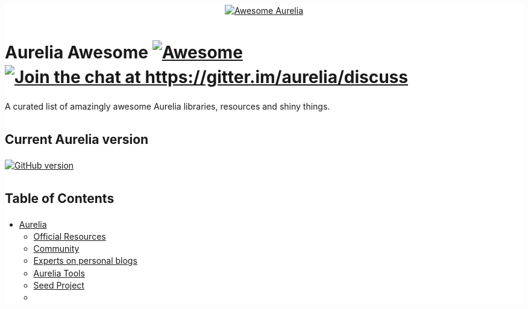 <p align="center">
 <a href="https://github.com/behzad888/awesome" target="_blank">
  <img alt="Awesome Aurelia" src="/media/aurelia-awesome.png"/>
 </a>
</p>
<h1>
 Aurelia Awesome
 <a href="https://github.com/sindresorhus/awesome">
  <img alt="Awesome" src="https://cdn.rawgit.com/sindresorhus/awesome/d7305f38d29fed78fa85652e3a63e154dd8e8829/media/badge.svg"/>
 </a>
 <a href="https://gitter.im/aurelia/discuss?utm_source=badge&utm_medium=badge&utm_campaign=pr-badge&utm_content=badge">
  <img alt="Join the chat at https://gitter.im/aurelia/discuss" src="https://badges.gitter.im/Join%20Chat.svg"/>
 </a>
</h1>
<p>
 A curated list of amazingly awesome Aurelia libraries, resources and shiny things.
</p>
<h2>
 Current Aurelia version
</h2>
<p>
 <a href="http://badge.fury.io/gh/aurelia%2Fframework">
  <img alt="GitHub version" src="https://badge.fury.io/gh/aurelia%2Fframework.svg"/>
 </a>
</p>
<h2>
 Table of Contents
</h2>
<ul>
 <li>
  <a href="#aurelia">
   Aurelia
  </a>
  <ul>
   <li>
    <a href="#official-resources">
     Official Resources
    </a>
   </li>
   <li>
    <a href="#community">
     Community
    </a>
   </li>
   <li>
    <a href="#experts-on-personal-blogs">
     Experts on personal blogs
    </a>
   </li>
   <li>
    <a href="#aurelia-tools">
     Aurelia Tools
    </a>
   </li>
   <li>
    <a href="#seed-project">
     Seed Project
    </a>
   </li>
   <li>